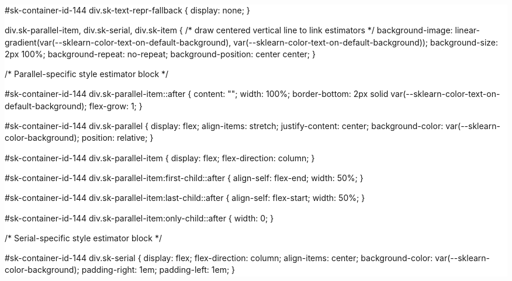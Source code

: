 #sk-container-id-144 div.sk-text-repr-fallback {
  display: none;
}

div.sk-parallel-item,
div.sk-serial,
div.sk-item {
  /* draw centered vertical line to link estimators */
  background-image: linear-gradient(var(--sklearn-color-text-on-default-background), var(--sklearn-color-text-on-default-background));
  background-size: 2px 100%;
  background-repeat: no-repeat;
  background-position: center center;
}

/* Parallel-specific style estimator block */

#sk-container-id-144 div.sk-parallel-item::after {
  content: "";
  width: 100%;
  border-bottom: 2px solid var(--sklearn-color-text-on-default-background);
  flex-grow: 1;
}

#sk-container-id-144 div.sk-parallel {
  display: flex;
  align-items: stretch;
  justify-content: center;
  background-color: var(--sklearn-color-background);
  position: relative;
}

#sk-container-id-144 div.sk-parallel-item {
  display: flex;
  flex-direction: column;
}

#sk-container-id-144 div.sk-parallel-item:first-child::after {
  align-self: flex-end;
  width: 50%;
}

#sk-container-id-144 div.sk-parallel-item:last-child::after {
  align-self: flex-start;
  width: 50%;
}

#sk-container-id-144 div.sk-parallel-item:only-child::after {
  width: 0;
}

/* Serial-specific style estimator block */

#sk-container-id-144 div.sk-serial {
  display: flex;
  flex-direction: column;
  align-items: center;
  background-color: var(--sklearn-color-background);
  padding-right: 1em;
  padding-left: 1em;
}
